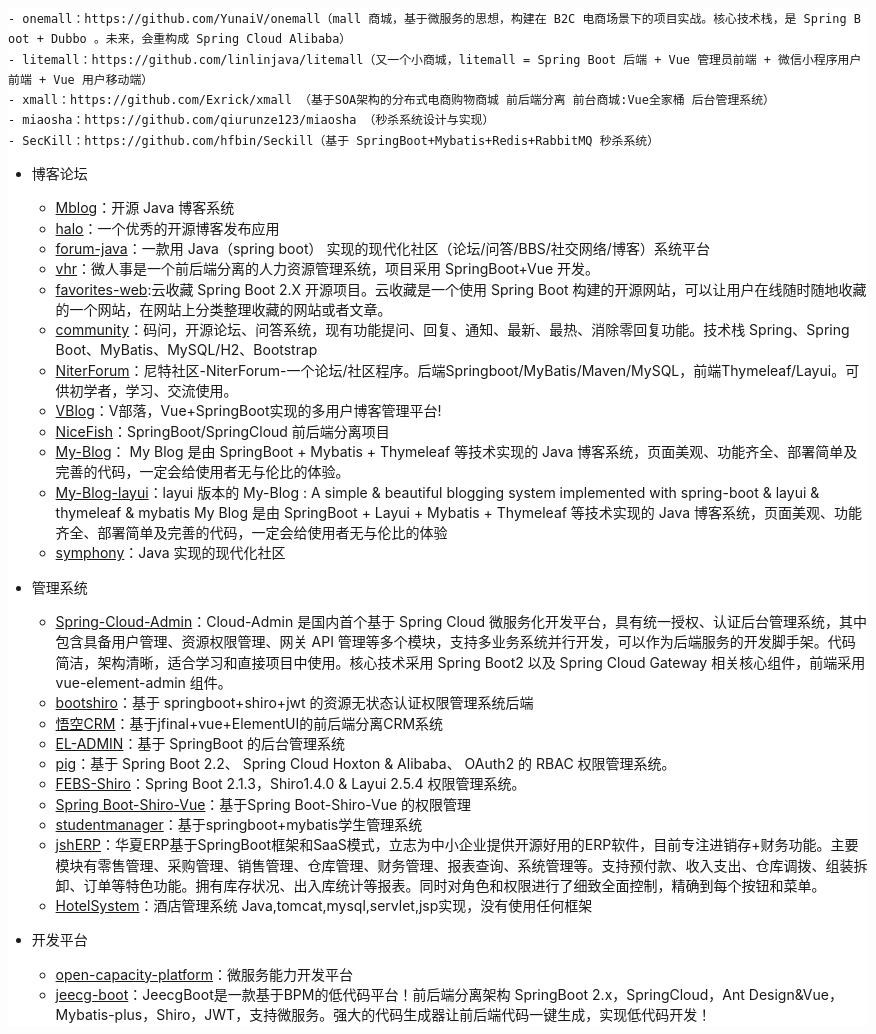 	- onemall：https://github.com/YunaiV/onemall（mall 商城，基于微服务的思想，构建在 B2C 电商场景下的项目实战。核心技术栈，是 Spring Boot + Dubbo 。未来，会重构成 Spring Cloud Alibaba）
	- litemall：https://github.com/linlinjava/litemall（又一个小商城，litemall = Spring Boot 后端 + Vue 管理员前端 + 微信小程序用户前端 + Vue 用户移动端）
	- xmall：https://github.com/Exrick/xmall （基于SOA架构的分布式电商购物商城 前后端分离 前台商城:Vue全家桶 后台管理系统）
	- miaosha：https://github.com/qiurunze123/miaosha （秒杀系统设计与实现）
	- SecKill：https://github.com/hfbin/Seckill（基于 SpringBoot+Mybatis+Redis+RabbitMQ 秒杀系统）

- 博客论坛

	- [Mblog](https://github.com/langhsu/mblog)：开源 Java 博客系统
	- [halo](https://github.com/halo-dev/halo)：一个优秀的开源博客发布应用
	- [forum-java](https://github.com/Qbian61/forum-java)：一款用 Java（spring boot） 实现的现代化社区（论坛/问答/BBS/社交网络/博客）系统平台
	- [vhr](https://github.com/lenve/vhr)：微人事是一个前后端分离的人力资源管理系统，项目采用 SpringBoot+Vue 开发。
	- [favorites-web](https://github.com/cloudfavorites/favorites-web):云收藏 Spring Boot 2.X 开源项目。云收藏是一个使用 Spring Boot 构建的开源网站，可以让用户在线随时随地收藏的一个网站，在网站上分类整理收藏的网站或者文章。
	- [community](https://github.com/codedrinker/community)：码问，开源论坛、问答系统，现有功能提问、回复、通知、最新、最热、消除零回复功能。技术栈 Spring、Spring Boot、MyBatis、MySQL/H2、Bootstrap
	- [NiterForum](https://github.com/yourkevin/NiterForum)：尼特社区-NiterForum-一个论坛/社区程序。后端Springboot/MyBatis/Maven/MySQL，前端Thymeleaf/Layui。可供初学者，学习、交流使用。
	- [VBlog](https://github.com/lenve/VBlog)：V部落，Vue+SpringBoot实现的多用户博客管理平台!
	- [NiceFish](https://github.com/damoqiongqiu/NiceFish)：SpringBoot/SpringCloud 前后端分离项目
	- [My-Blog](https://github.com/ZHENFENG13/My-Blog)： My Blog 是由 SpringBoot + Mybatis + Thymeleaf 等技术实现的 Java 博客系统，页面美观、功能齐全、部署简单及完善的代码，一定会给使用者无与伦比的体验。
	- [My-Blog-layui](https://github.com/ZHENFENG13/My-Blog-layui)：layui 版本的 My-Blog : A simple & beautiful blogging system implemented with spring-boot & layui & thymeleaf & mybatis My Blog 是由  SpringBoot + Layui + Mybatis + Thymeleaf 等技术实现的 Java  博客系统，页面美观、功能齐全、部署简单及完善的代码，一定会给使用者无与伦比的体验
	- [symphony](https://github.com/88250/symphony)：Java 实现的现代化社区

- 管理系统

	- [Spring-Cloud-Admin](https://github.com/wxiaoqi/Spring-Cloud-Admin)：Cloud-Admin 是国内首个基于 Spring Cloud 微服务化开发平台，具有统一授权、认证后台管理系统，其中包含具备用户管理、资源权限管理、网关 API 管理等多个模块，支持多业务系统并行开发，可以作为后端服务的开发脚手架。代码简洁，架构清晰，适合学习和直接项目中使用。核心技术采用 Spring Boot2 以及 Spring Cloud Gateway 相关核心组件，前端采用 vue-element-admin 组件。
	- [bootshiro](https://github.com/tomsun28/bootshiro)：基于 springboot+shiro+jwt 的资源无状态认证权限管理系统后端
	- [悟空CRM](https://github.com/72crm/72crm-java)：基于jfinal+vue+ElementUI的前后端分离CRM系统
	- [EL-ADMIN](https://github.com/elunez/eladmin)：基于 SpringBoot 的后台管理系统
	- [pig](https://gitee.com/log4j/pig)：基于 Spring Boot 2.2、 Spring Cloud Hoxton & Alibaba、 OAuth2 的 RBAC 权限管理系统。
	- [FEBS-Shiro](https://github.com/wuyouzhuguli/FEBS-Shiro)：Spring Boot 2.1.3，Shiro1.4.0 & Layui 2.5.4 权限管理系统。
	- [Spring Boot-Shiro-Vue](https://github.com/Heeexy/SpringBoot-Shiro-Vue)：基于Spring Boot-Shiro-Vue 的权限管理
	- [studentmanager](https://github.com/ZeroWdd/studentmanager)：基于springboot+mybatis学生管理系统
	- [jshERP](https://github.com/jishenghua/jshERP)：华夏ERP基于SpringBoot框架和SaaS模式，立志为中小企业提供开源好用的ERP软件，目前专注进销存+财务功能。主要模块有零售管理、采购管理、销售管理、仓库管理、财务管理、报表查询、系统管理等。支持预付款、收入支出、仓库调拨、组装拆卸、订单等特色功能。拥有库存状况、出入库统计等报表。同时对角色和权限进行了细致全面控制，精确到每个按钮和菜单。
	- [HotelSystem](https://github.com/misterchaos/HotelSystem)：酒店管理系统 Java,tomcat,mysql,servlet,jsp实现，没有使用任何框架

- 开发平台

	- [open-capacity-platform](https://github.com/2014shijina2014/open-capacity-platform)：微服务能力开发平台
	- [jeecg-boot](https://github.com/zhangdaiscott/jeecg-boot)：JeecgBoot是一款基于BPM的低代码平台！前后端分离架构 SpringBoot 2.x，SpringCloud，Ant  Design&Vue，Mybatis-plus，Shiro，JWT，支持微服务。强大的代码生成器让前后端代码一键生成，实现低代码开发！

